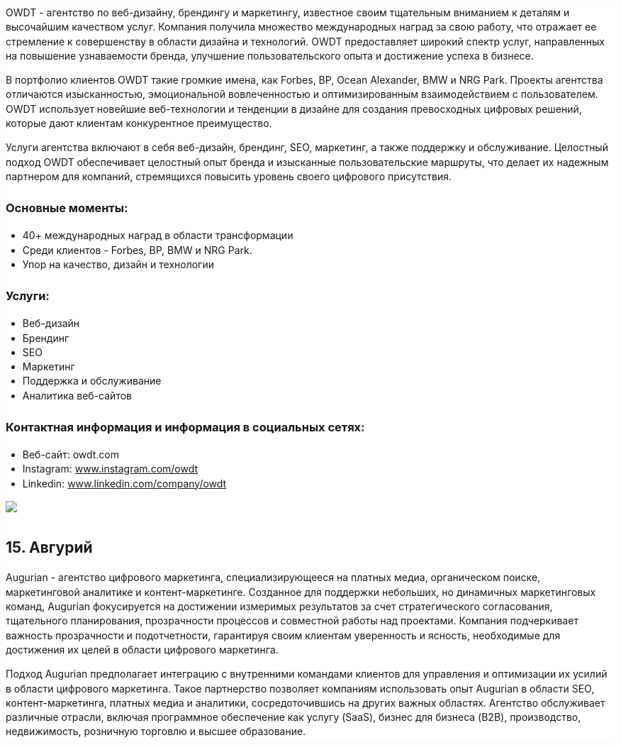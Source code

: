 OWDT - агентство по веб-дизайну, брендингу и маркетингу, известное своим тщательным вниманием к деталям и высочайшим качеством услуг. Компания получила множество международных наград за свою работу, что отражает ее стремление к совершенству в области дизайна и технологий. OWDT предоставляет широкий спектр услуг, направленных на повышение узнаваемости бренда, улучшение пользовательского опыта и достижение успеха в бизнесе.

В портфолио клиентов OWDT такие громкие имена, как Forbes, BP, Ocean Alexander, BMW и NRG Park. Проекты агентства отличаются изысканностью, эмоциональной вовлеченностью и оптимизированным взаимодействием с пользователем. OWDT использует новейшие веб-технологии и тенденции в дизайне для создания превосходных цифровых решений, которые дают клиентам конкурентное преимущество.

Услуги агентства включают в себя веб-дизайн, брендинг, SEO, маркетинг, а также поддержку и обслуживание. Целостный подход OWDT обеспечивает целостный опыт бренда и изысканные пользовательские маршруты, что делает их надежным партнером для компаний, стремящихся повысить уровень своего цифрового присутствия.

### Основные моменты:

* 40+ международных наград в области трансформации
* Среди клиентов - Forbes, BP, BMW и NRG Park.
* Упор на качество, дизайн и технологии

### Услуги:

* Веб-дизайн
* Брендинг
* SEO
* Маркетинг
* Поддержка и обслуживание
* Аналитика веб-сайтов

### Контактная информация и информация в социальных сетях:

* Веб-сайт: owdt.com
* Instagram: www.instagram.com/owdt
* Linkedin: www.linkedin.com/company/owdt

![](https://www.link-assistant.com/articles/wp-content/uploads/2024/08/Augurian.png)

## 15\. Авгурий

Augurian - агентство цифрового маркетинга, специализирующееся на платных медиа, органическом поиске, маркетинговой аналитике и контент-маркетинге. Созданное для поддержки небольших, но динамичных маркетинговых команд, Augurian фокусируется на достижении измеримых результатов за счет стратегического согласования, тщательного планирования, прозрачности процессов и совместной работы над проектами. Компания подчеркивает важность прозрачности и подотчетности, гарантируя своим клиентам уверенность и ясность, необходимые для достижения их целей в области цифрового маркетинга.

Подход Augurian предполагает интеграцию с внутренними командами клиентов для управления и оптимизации их усилий в области цифрового маркетинга. Такое партнерство позволяет компаниям использовать опыт Augurian в области SEO, контент-маркетинга, платных медиа и аналитики, сосредоточившись на других важных областях. Агентство обслуживает различные отрасли, включая программное обеспечение как услугу (SaaS), бизнес для бизнеса (B2B), производство, недвижимость, розничную торговлю и высшее образование.
